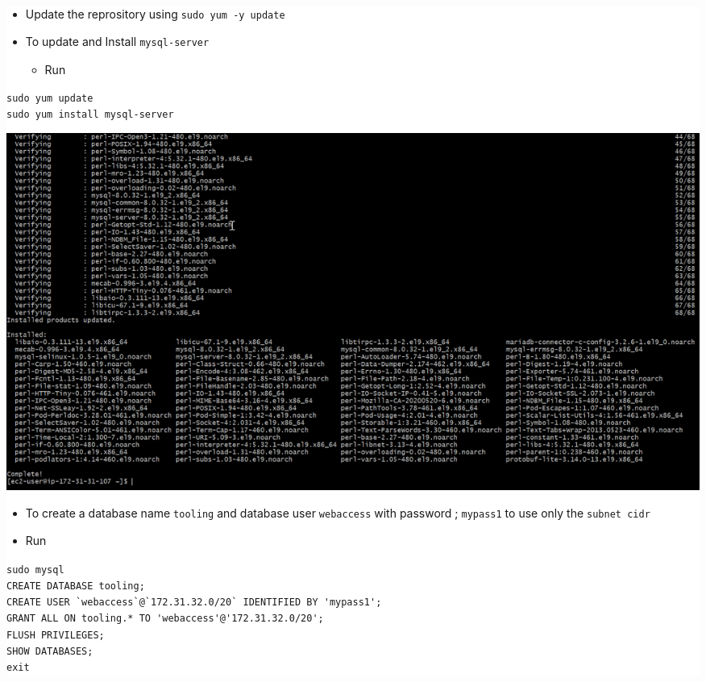 
 - Update the reprository using `sudo yum -y update`

 - To update and Install `mysql-server`

    - Run
```
sudo yum update
sudo yum install mysql-server
```

![Alt text](<Images/Installing MySQL server.png>)

- To create a database name `tooling` and database user `webaccess` with password ; `mypass1` to use only the `subnet cidr`

- Run
```
sudo mysql
CREATE DATABASE tooling;
CREATE USER `webaccess`@`172.31.32.0/20` IDENTIFIED BY 'mypass1';
GRANT ALL ON tooling.* TO 'webaccess'@'172.31.32.0/20';
FLUSH PRIVILEGES;
SHOW DATABASES;
exit
```
